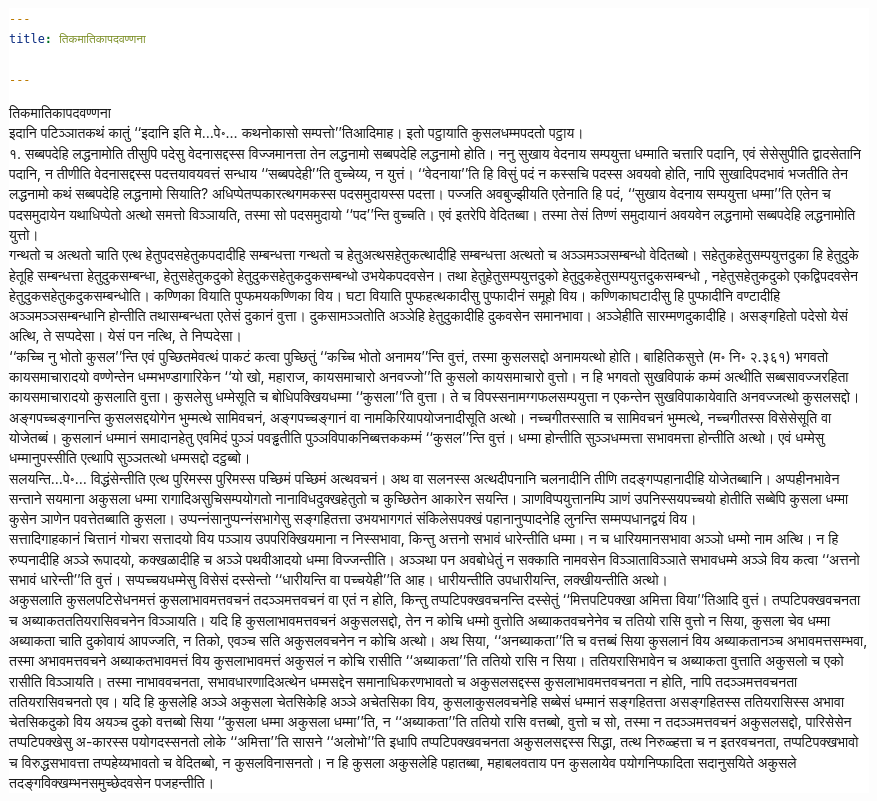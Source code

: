 ```yaml
---
title: तिकमातिकापदवण्णना

---
```

तिकमातिकापदवण्णना  
इदानि पटिञ्‍ञातकथं कातुं ‘‘इदानि इति मे…पे॰… कथनोकासो सम्पत्तो’’तिआदिमाह। इतो पट्ठायाति कुसलधम्मपदतो पट्ठाय।  
१. सब्बपदेहि लद्धनामोति तीसुपि पदेसु वेदनासद्दस्स विज्‍जमानत्ता तेन लद्धनामो सब्बपदेहि लद्धनामो होति। ननु सुखाय वेदनाय सम्पयुत्ता धम्माति चत्तारि पदानि, एवं सेसेसुपीति द्वादसेतानि पदानि, न तीणीति वेदनासद्दस्स पदत्तयावयवत्तं सन्धाय ‘‘सब्बपदेही’’ति वुच्‍चेय्य, न युत्तं। ‘‘वेदनाया’’ति हि विसुं पदं न कस्सचि पदस्स अवयवो होति, नापि सुखादिपदभावं भजतीति तेन लद्धनामो कथं सब्बपदेहि लद्धनामो सियाति? अधिप्पेतप्पकारत्थगमकस्स पदसमुदायस्स पदत्ता। पज्‍जति अवबुज्झीयति एतेनाति हि पदं, ‘‘सुखाय वेदनाय सम्पयुत्ता धम्मा’’ति एतेन च पदसमुदायेन यथाधिप्पेतो अत्थो समत्तो विञ्‍ञायति, तस्मा सो पदसमुदायो ‘‘पद’’न्ति वुच्‍चति। एवं इतरेपि वेदितब्बा। तस्मा तेसं तिण्णं समुदायानं अवयवेन लद्धनामो सब्बपदेहि लद्धनामोति युत्तो।  
गन्थतो च अत्थतो चाति एत्थ हेतुपदसहेतुकपदादीहि सम्बन्धत्ता गन्थतो च हेतुअत्थसहेतुकत्थादीहि सम्बन्धत्ता अत्थतो च अञ्‍ञमञ्‍ञसम्बन्धो वेदितब्बो। सहेतुकहेतुसम्पयुत्तदुका हि हेतुदुके हेतूहि सम्बन्धत्ता हेतुदुकसम्बन्धा, हेतुसहेतुकदुको हेतुदुकसहेतुकदुकसम्बन्धो उभयेकपदवसेन। तथा हेतुहेतुसम्पयुत्तदुको हेतुदुकहेतुसम्पयुत्तदुकसम्बन्धो , नहेतुसहेतुकदुको एकद्विपदवसेन हेतुदुकसहेतुकदुकसम्बन्धोति। कण्णिका वियाति पुप्फमयकण्णिका विय। घटा वियाति पुप्फहत्थकादीसु पुप्फादीनं समूहो विय। कण्णिकाघटादीसु हि पुप्फादीनि वण्टादीहि अञ्‍ञमञ्‍ञसम्बन्धानि होन्तीति तथासम्बन्धता एतेसं दुकानं वुत्ता। दुकसामञ्‍ञतोति अञ्‍ञेहि हेतुदुकादीहि दुकवसेन समानभावा। अञ्‍ञेहीति सारम्मणदुकादीहि। असङ्गहितो पदेसो येसं अत्थि, ते सप्पदेसा। येसं पन नत्थि, ते निप्पदेसा।  
‘‘कच्‍चि नु भोतो कुसल’’न्ति एवं पुच्छितमेवत्थं पाकटं कत्वा पुच्छितुं ‘‘कच्‍चि भोतो अनामय’’न्ति वुत्तं, तस्मा कुसलसद्दो अनामयत्थो होति। बाहितिकसुत्ते (म॰ नि॰ २.३६१) भगवतो कायसमाचारादयो वण्णेन्तेन धम्मभण्डागारिकेन ‘‘यो खो, महाराज, कायसमाचारो अनवज्‍जो’’ति कुसलो कायसमाचारो वुत्तो। न हि भगवतो सुखविपाकं कम्मं अत्थीति सब्बसावज्‍जरहिता कायसमाचारादयो कुसलाति वुत्ता। कुसलेसु धम्मेसूति च बोधिपक्खियधम्मा ‘‘कुसला’’ति वुत्ता। ते च विपस्सनामग्गफलसम्पयुत्ता न एकन्तेन सुखविपाकायेवाति अनवज्‍जत्थो कुसलसद्दो। अङ्गपच्‍चङ्गानन्ति कुसलसद्दयोगेन भुम्मत्थे सामिवचनं, अङ्गपच्‍चङ्गानं वा नामकिरियापयोजनादीसूति अत्थो। नच्‍चगीतस्साति च सामिवचनं भुम्मत्थे, नच्‍चगीतस्स विसेसेसूति वा योजेतब्बं। कुसलानं धम्मानं समादानहेतु एवमिदं पुञ्‍ञं पवड्ढतीति पुञ्‍ञविपाकनिब्बत्तककम्मं ‘‘कुसल’’न्ति वुत्तं। धम्मा होन्तीति सुञ्‍ञधम्मत्ता सभावमत्ता होन्तीति अत्थो। एवं धम्मेसु धम्मानुपस्सीति एत्थापि सुञ्‍ञतत्थो धम्मसद्दो दट्ठब्बो।  
सलयन्ति…पे॰… विद्धंसेन्तीति एत्थ पुरिमस्स पुरिमस्स पच्छिमं पच्छिमं अत्थवचनं। अथ वा सलनस्स अत्थदीपनानि चलनादीनि तीणि तदङ्गप्पहानादीहि योजेतब्बानि। अप्पहीनभावेन सन्ताने सयमाना अकुसला धम्मा रागादिअसुचिसम्पयोगतो नानाविधदुक्खहेतुतो च कुच्छितेन आकारेन सयन्ति। ञाणविप्पयुत्तानम्पि ञाणं उपनिस्सयपच्‍चयो होतीति सब्बेपि कुसला धम्मा कुसेन ञाणेन पवत्तेतब्बाति कुसला। उप्पन्‍नंसानुप्पन्‍नंसभागेसु सङ्गहितत्ता उभयभागगतं संकिलेसपक्खं पहानानुप्पादनेहि लुनन्ति सम्मप्पधानद्वयं विय।  
सत्तादिगाहकानं चित्तानं गोचरा सत्तादयो विय पञ्‍ञाय उपपरिक्खियमाना न निस्सभावा, किन्तु अत्तनो सभावं धारेन्तीति धम्मा। न च धारियमानसभावा अञ्‍ञो धम्मो नाम अत्थि। न हि रुप्पनादीहि अञ्‍ञे रूपादयो, कक्खळादीहि च अञ्‍ञे पथवीआदयो धम्मा विज्‍जन्तीति। अञ्‍ञथा पन अवबोधेतुं न सक्‍काति नामवसेन विञ्‍ञाताविञ्‍ञाते सभावधम्मे अञ्‍ञे विय कत्वा ‘‘अत्तनो सभावं धारेन्ती’’ति वुत्तं। सप्पच्‍चयधम्मेसु विसेसं दस्सेन्तो ‘‘धारीयन्ति वा पच्‍चयेही’’ति आह। धारीयन्तीति उपधारीयन्ति, लक्खीयन्तीति अत्थो।  
अकुसलाति कुसलपटिसेधनमत्तं कुसलाभावमत्तवचनं तदञ्‍ञमत्तवचनं वा एतं न होति, किन्तु तप्पटिपक्खवचनन्ति दस्सेतुं ‘‘मित्तपटिपक्खा अमित्ता विया’’तिआदि वुत्तं। तप्पटिपक्खवचनता च अब्याकतततियरासिवचनेन विञ्‍ञायति। यदि हि कुसलाभावमत्तवचनं अकुसलसद्दो, तेन न कोचि धम्मो वुत्तोति अब्याकतवचनेनेव च ततियो रासि वुत्तो न सिया, कुसला चेव धम्मा अब्याकता चाति दुकोवायं आपज्‍जति, न तिको, एवञ्‍च सति अकुसलवचनेन न कोचि अत्थो। अथ सिया, ‘‘अनब्याकता’’ति च वत्तब्बं सिया कुसलानं विय अब्याकतानञ्‍च अभावमत्तसम्भवा, तस्मा अभावमत्तवचने अब्याकतभावमत्तं विय कुसलाभावमत्तं अकुसलं न कोचि रासीति ‘‘अब्याकता’’ति ततियो रासि न सिया। ततियरासिभावेन च अब्याकता वुत्ताति अकुसलो च एको रासीति विञ्‍ञायति। तस्मा नाभाववचनता, सभावधारणादिअत्थेन धम्मसद्देन समानाधिकरणभावतो च अकुसलसद्दस्स कुसलाभावमत्तवचनता न होति, नापि तदञ्‍ञमत्तवचनता ततियरासिवचनतो एव। यदि हि कुसलेहि अञ्‍ञे अकुसला चेतसिकेहि अञ्‍ञे अचेतसिका विय, कुसलाकुसलवचनेहि सब्बेसं धम्मानं सङ्गहितत्ता असङ्गहितस्स ततियरासिस्स अभावा चेतसिकदुको विय अयञ्‍च दुको वत्तब्बो सिया ‘‘कुसला धम्मा अकुसला धम्मा’’ति, न ‘‘अब्याकता’’ति ततियो रासि वत्तब्बो, वुत्तो च सो, तस्मा न तदञ्‍ञमत्तवचनं अकुसलसद्दो, पारिसेसेन तप्पटिपक्खेसु अ-कारस्स पयोगदस्सनतो लोके ‘‘अमित्ता’’ति सासने ‘‘अलोभो’’ति इधापि तप्पटिपक्खवचनता अकुसलसद्दस्स सिद्धा, तत्थ निरुळ्हत्ता च न इतरवचनता, तप्पटिपक्खभावो च विरुद्धसभावत्ता तप्पहेय्यभावतो च वेदितब्बो, न कुसलविनासनतो। न हि कुसला अकुसलेहि पहातब्बा, महाबलवताय पन कुसलायेव पयोगनिप्फादिता सदानुसयिते अकुसले तदङ्गविक्खम्भनसमुच्छेदवसेन पजहन्तीति।  